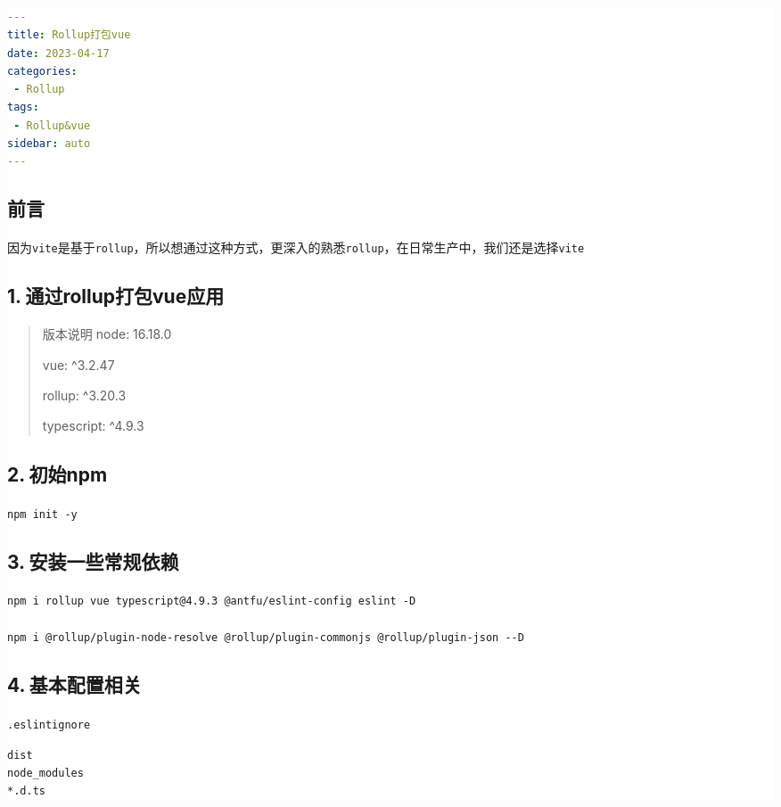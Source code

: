 ```yaml
---
title: Rollup打包vue
date: 2023-04-17
categories: 
 - Rollup
tags:
 - Rollup&vue
sidebar: auto
---
```


## 

## 前言

因为`vite`是基于`rollup`，所以想通过这种方式，更深入的熟悉`rollup`，在日常生产中，我们还是选择`vite`

## 1. 通过rollup打包vue应用

> 版本说明
> node: 16.18.0
>
> vue: ^3.2.47
>
> rollup: ^3.20.3
>
> typescript: ^4.9.3

## 2. 初始npm

```shell
npm init -y
```

## 3. 安装一些常规依赖

```shell
npm i rollup vue typescript@4.9.3 @antfu/eslint-config eslint -D

npm i @rollup/plugin-node-resolve @rollup/plugin-commonjs @rollup/plugin-json --D
```

## 4. 基本配置相关

`.eslintignore`

```
dist
node_modules
*.d.ts

```
